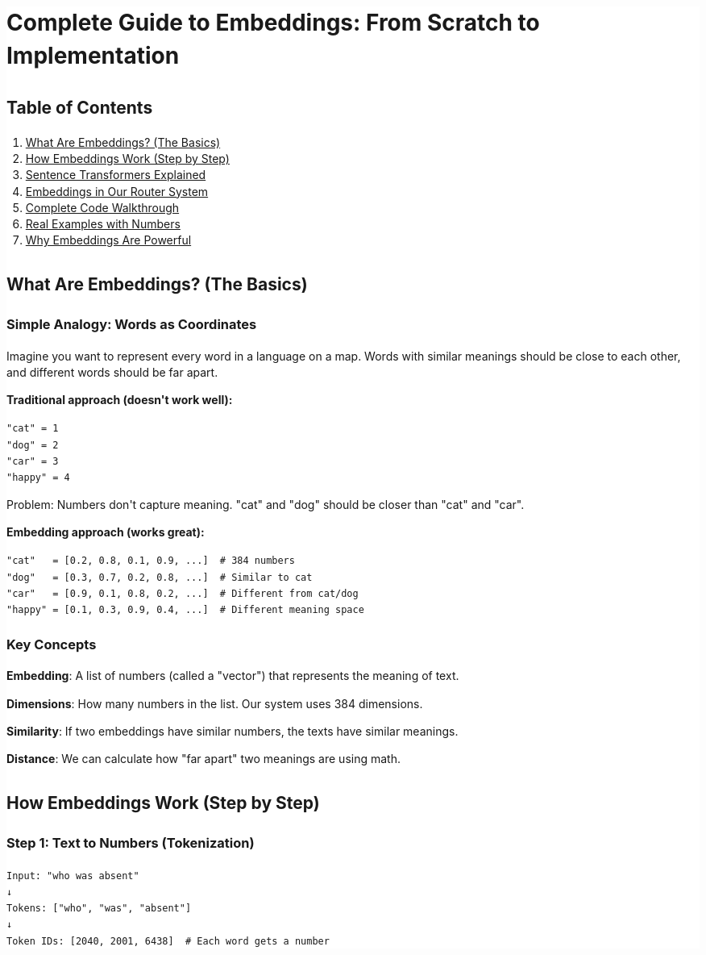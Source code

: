 # Complete Guide to Embeddings: From Scratch to Implementation

## Table of Contents
1. [What Are Embeddings? (The Basics)](#what-are-embeddings-the-basics)
2. [How Embeddings Work (Step by Step)](#how-embeddings-work-step-by-step)
3. [Sentence Transformers Explained](#sentence-transformers-explained)
4. [Embeddings in Our Router System](#embeddings-in-our-router-system)
5. [Complete Code Walkthrough](#complete-code-walkthrough)
6. [Real Examples with Numbers](#real-examples-with-numbers)
7. [Why Embeddings Are Powerful](#why-embeddings-are-powerful)

## What Are Embeddings? (The Basics)

### Simple Analogy: Words as Coordinates
Imagine you want to represent every word in a language on a map. Words with similar meanings should be close to each other, and different words should be far apart.

**Traditional approach (doesn't work well):**
```
"cat" = 1
"dog" = 2  
"car" = 3
"happy" = 4
```
Problem: Numbers don't capture meaning. "cat" and "dog" should be closer than "cat" and "car".

**Embedding approach (works great):**
```
"cat"   = [0.2, 0.8, 0.1, 0.9, ...]  # 384 numbers
"dog"   = [0.3, 0.7, 0.2, 0.8, ...]  # Similar to cat
"car"   = [0.9, 0.1, 0.8, 0.2, ...]  # Different from cat/dog
"happy" = [0.1, 0.3, 0.9, 0.4, ...]  # Different meaning space
```

### Key Concepts

**Embedding**: A list of numbers (called a "vector") that represents the meaning of text.

**Dimensions**: How many numbers in the list. Our system uses 384 dimensions.

**Similarity**: If two embeddings have similar numbers, the texts have similar meanings.

**Distance**: We can calculate how "far apart" two meanings are using math.

## How Embeddings Work (Step by Step)

### Step 1: Text to Numbers (Tokenization)
```
Input: "who was absent"
↓
Tokens: ["who", "was", "absent"]
↓  
Token IDs: [2040, 2001, 6438]  # Each word gets a number
```
